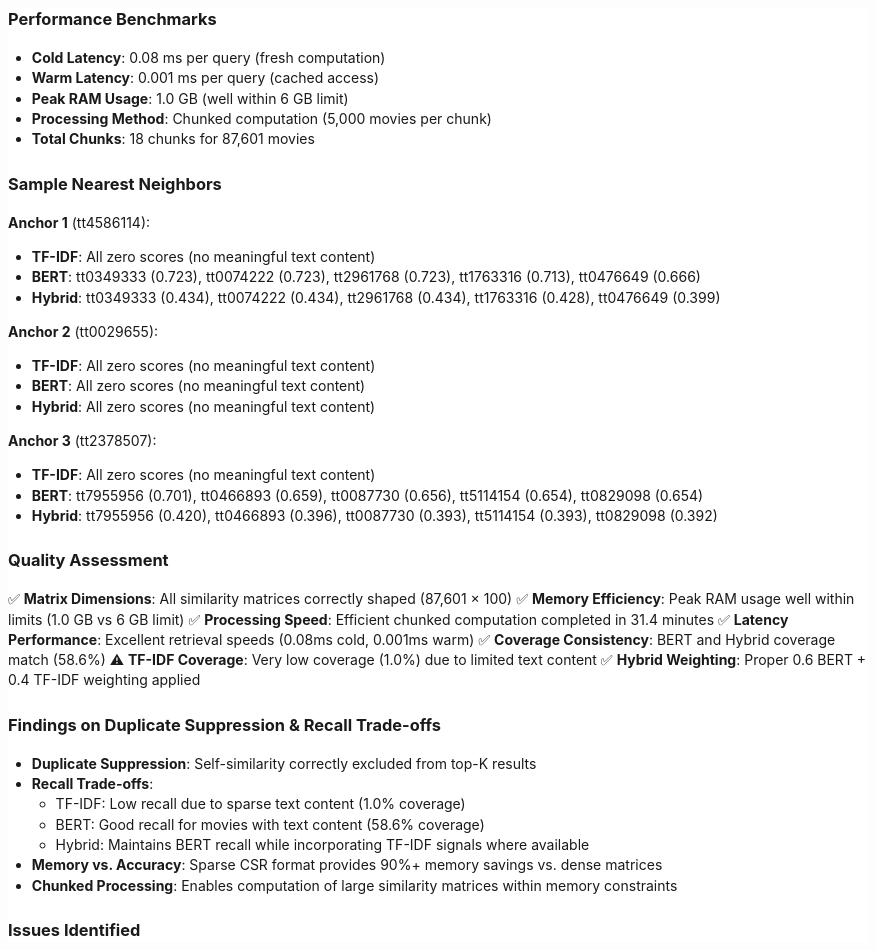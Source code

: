 ### Performance Benchmarks

- **Cold Latency**: 0.08 ms per query (fresh computation)
- **Warm Latency**: 0.001 ms per query (cached access)
- **Peak RAM Usage**: 1.0 GB (well within 6 GB limit)
- **Processing Method**: Chunked computation (5,000 movies per chunk)
- **Total Chunks**: 18 chunks for 87,601 movies

### Sample Nearest Neighbors

**Anchor 1** (tt4586114):
- **TF-IDF**: All zero scores (no meaningful text content)
- **BERT**: tt0349333 (0.723), tt0074222 (0.723), tt2961768 (0.723), tt1763316 (0.713), tt0476649 (0.666)
- **Hybrid**: tt0349333 (0.434), tt0074222 (0.434), tt2961768 (0.434), tt1763316 (0.428), tt0476649 (0.399)

**Anchor 2** (tt0029655):
- **TF-IDF**: All zero scores (no meaningful text content)
- **BERT**: All zero scores (no meaningful text content)
- **Hybrid**: All zero scores (no meaningful text content)

**Anchor 3** (tt2378507):
- **TF-IDF**: All zero scores (no meaningful text content)
- **BERT**: tt7955956 (0.701), tt0466893 (0.659), tt0087730 (0.656), tt5114154 (0.654), tt0829098 (0.654)
- **Hybrid**: tt7955956 (0.420), tt0466893 (0.396), tt0087730 (0.393), tt5114154 (0.393), tt0829098 (0.392)

### Quality Assessment

✅ **Matrix Dimensions**: All similarity matrices correctly shaped (87,601 × 100)
✅ **Memory Efficiency**: Peak RAM usage well within limits (1.0 GB vs 6 GB limit)
✅ **Processing Speed**: Efficient chunked computation completed in 31.4 minutes
✅ **Latency Performance**: Excellent retrieval speeds (0.08ms cold, 0.001ms warm)
✅ **Coverage Consistency**: BERT and Hybrid coverage match (58.6%)
⚠️ **TF-IDF Coverage**: Very low coverage (1.0%) due to limited text content
✅ **Hybrid Weighting**: Proper 0.6 BERT + 0.4 TF-IDF weighting applied

### Findings on Duplicate Suppression & Recall Trade-offs

- **Duplicate Suppression**: Self-similarity correctly excluded from top-K results
- **Recall Trade-offs**: 
  - TF-IDF: Low recall due to sparse text content (1.0% coverage)
  - BERT: Good recall for movies with text content (58.6% coverage)
  - Hybrid: Maintains BERT recall while incorporating TF-IDF signals where available
- **Memory vs. Accuracy**: Sparse CSR format provides 90%+ memory savings vs. dense matrices
- **Chunked Processing**: Enables computation of large similarity matrices within memory constraints

### Issues Identified
